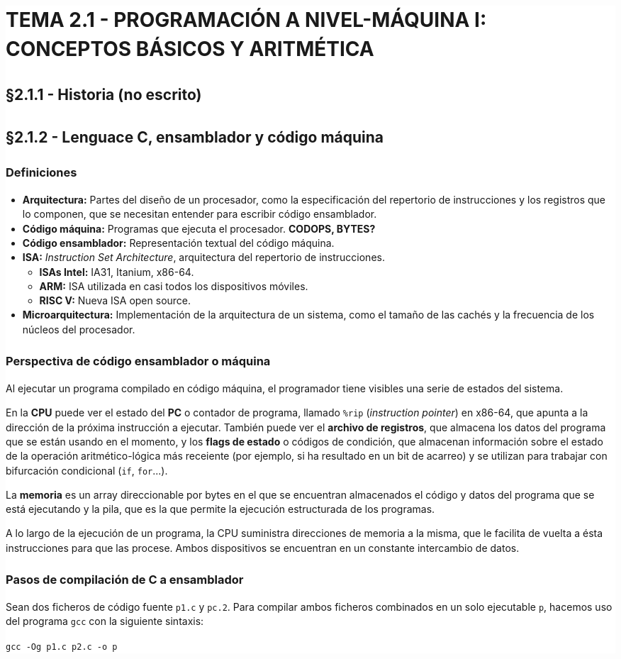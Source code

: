 # TEMA 2.1 - PROGRAMACIÓN A NIVEL-MÁQUINA I: CONCEPTOS BÁSICOS Y ARITMÉTICA

## §2.1.1 - Historia (no escrito)

## §2.1.2 - Lenguace C, ensamblador y código máquina

### Definiciones

- **Arquitectura:** Partes del diseño de un procesador, como la especificación del repertorio de instrucciones y los registros que lo componen, que se necesitan entender para escribir código ensamblador.
- **Código máquina:** Programas que ejecuta el procesador. **CODOPS, BYTES?**
- **Código ensamblador:** Representación textual del código máquina.
- **ISA:** *Instruction Set Architecture*, arquitectura del repertorio de instrucciones.
  - **ISAs Intel:** IA31, Itanium, x86-64.
  - **ARM:** ISA utilizada en casi todos los dispositivos móviles.
  - **RISC V:** Nueva ISA open source.
- **Microarquitectura:** Implementación de la arquitectura de un sistema, como el tamaño de las cachés y la frecuencia de los núcleos del procesador.

### Perspectiva de código ensamblador o máquina

Al ejecutar un programa compilado en código máquina, el programador tiene visibles una serie de estados del sistema.

En la **CPU** puede ver el estado del **PC** o contador de programa, llamado `%rip` (*instruction pointer*) en x86-64, que apunta a la dirección de la próxima instrucción a ejecutar.
También puede ver el **archivo de registros**, que almacena los datos del programa que se están usando en el momento, y los **flags de estado** o códigos de condición, que almacenan información sobre el estado de la operación aritmético-lógica más receiente (por ejemplo, si ha resultado en un bit de acarreo) y se utilizan para trabajar con bifurcación condicional (`if`, `for`...).

La **memoria** es un array direccionable por bytes en el que se encuentran almacenados el código y datos del programa que se está ejecutando y la pila, que es la que permite la ejecución estructurada de los programas.

A lo largo de la ejecución de un programa, la CPU suministra direcciones de memoria a la misma, que le facilita de vuelta a ésta instrucciones para que las procese.
Ambos dispositivos se encuentran en un constante intercambio de datos.

### Pasos de compilación de C a ensamblador

Sean dos ficheros de código fuente `p1.c` y `pc.2`.
Para compilar ambos ficheros combinados en un solo ejecutable `p`, hacemos uso del programa `gcc` con la siguiente sintaxis:

```shell
gcc -Og p1.c p2.c -o p
```
